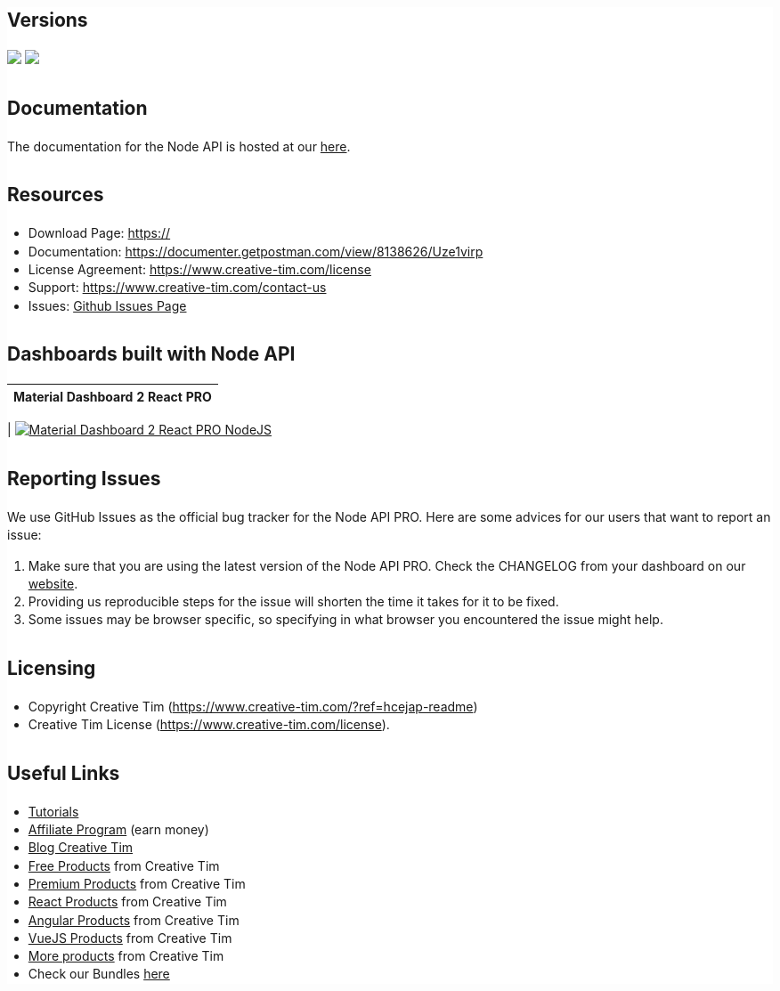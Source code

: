 ## Versions

[<img src="https://github.com/creativetimofficial/public-assets/blob/master/logos/laravel_logo.png" height="80" />](#)
[<img src="https://github.com/creativetimofficial/public-assets/blob/master/logos/nodejs-logo.jpg" height="75" />](#)

## Documentation

The documentation for the Node API is hosted at our [here](https://documenter.getpostman.com/view/8138626/Uze1virp).

## Resources

- Download Page: <https://>
- Documentation: <https://documenter.getpostman.com/view/8138626/Uze1virp>
- License Agreement: <https://www.creative-tim.com/license>
- Support: <https://www.creative-tim.com/contact-us>
- Issues: [Github Issues Page](https://)

## Dashboards built with Node API

| Material Dashboard 2 React PRO |
| ------------------------------ |

| [![Material Dashboard 2 React PRO NodeJS](https://s3.amazonaws.com/creativetim_bucket/products/689/original/react-material-dashboard-pro-nodejs.jpg?1664790326)](https://material-dashboard-pro-react-nodejs.creative-tim.com/dashboards/analytics?ref=readme-hcejap)

## Reporting Issues

We use GitHub Issues as the official bug tracker for the Node API PRO. Here are some advices for our users that want to report an issue:

1. Make sure that you are using the latest version of the Node API PRO. Check the CHANGELOG from your dashboard on our [website](https://www.creative-tim.com/?ref=hcejap-readme).
2. Providing us reproducible steps for the issue will shorten the time it takes for it to be fixed.
3. Some issues may be browser specific, so specifying in what browser you encountered the issue might help.

## Licensing

- Copyright Creative Tim (https://www.creative-tim.com/?ref=hcejap-readme)
- Creative Tim License (https://www.creative-tim.com/license).

## Useful Links

- [Tutorials](https://www.youtube.com/channel/UCVyTG4sCw-rOvB9oHkzZD1w)
- [Affiliate Program](https://www.creative-tim.com/affiliates/new) (earn money)
- [Blog Creative Tim](http://blog.creative-tim.com/)
- [Free Products](https://www.creative-tim.com/bootstrap-themes/free) from Creative Tim
- [Premium Products](https://www.creative-tim.com/bootstrap-themes/premium?ref=hcejap-readme) from Creative Tim
- [React Products](https://www.creative-tim.com/bootstrap-themes/react-themes?ref=hcejap-readme) from Creative Tim
- [Angular Products](https://www.creative-tim.com/bootstrap-themes/angular-themes?ref=hcejap-readme) from Creative Tim
- [VueJS Products](https://www.creative-tim.com/bootstrap-themes/vuejs-themes?ref=hcejap-readme) from Creative Tim
- [More products](https://www.creative-tim.com/bootstrap-themes?ref=hcejap-readme) from Creative Tim
- Check our Bundles [here](https://www.creative-tim.com/bundles??ref=hcejap-readme)
